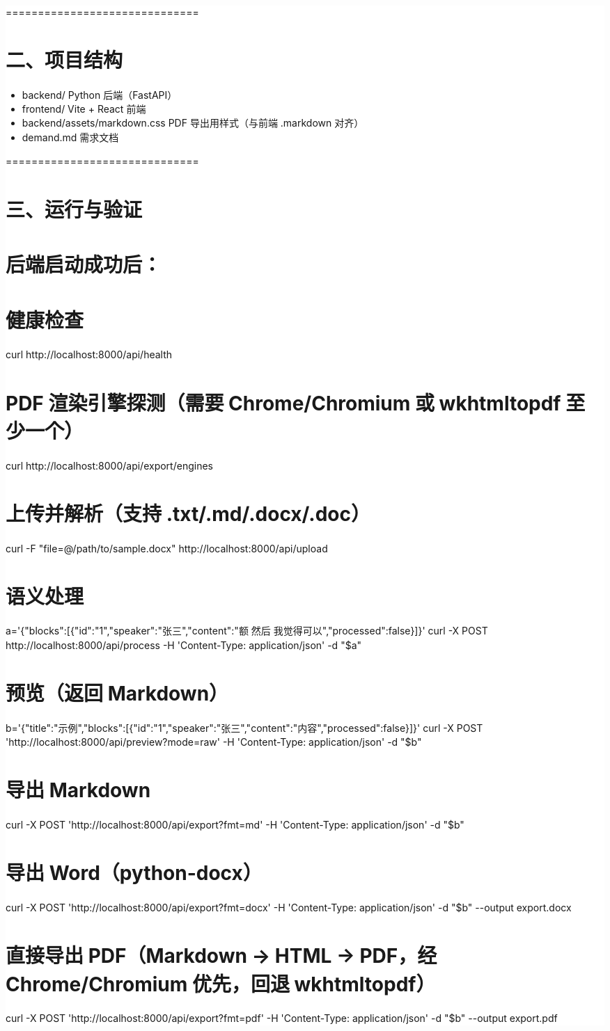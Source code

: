==============================

二、项目结构
==============================

- backend/  Python 后端（FastAPI）
- frontend/ Vite + React 前端
- backend/assets/markdown.css  PDF 导出用样式（与前端 .markdown 对齐）
- demand.md  需求文档

==============================

三、运行与验证
==============================

# 后端启动成功后：
# 健康检查
curl http://localhost:8000/api/health

# PDF 渲染引擎探测（需要 Chrome/Chromium 或 wkhtmltopdf 至少一个）
curl http://localhost:8000/api/export/engines

# 上传并解析（支持 .txt/.md/.docx/.doc）
curl -F "file=@/path/to/sample.docx" http://localhost:8000/api/upload

# 语义处理
a='{"blocks":[{"id":"1","speaker":"张三","content":"额 然后 我觉得可以","processed":false}]}'
curl -X POST http://localhost:8000/api/process -H 'Content-Type: application/json' -d "$a"

# 预览（返回 Markdown）
b='{"title":"示例","blocks":[{"id":"1","speaker":"张三","content":"内容","processed":false}]}'
curl -X POST 'http://localhost:8000/api/preview?mode=raw' -H 'Content-Type: application/json' -d "$b"

# 导出 Markdown
curl -X POST 'http://localhost:8000/api/export?fmt=md' -H 'Content-Type: application/json' -d "$b"

# 导出 Word（python-docx）
curl -X POST 'http://localhost:8000/api/export?fmt=docx' -H 'Content-Type: application/json' -d "$b" --output export.docx

# 直接导出 PDF（Markdown → HTML → PDF，经 Chrome/Chromium 优先，回退 wkhtmltopdf）
curl -X POST 'http://localhost:8000/api/export?fmt=pdf' -H 'Content-Type: application/json' -d "$b" --output export.pdf
